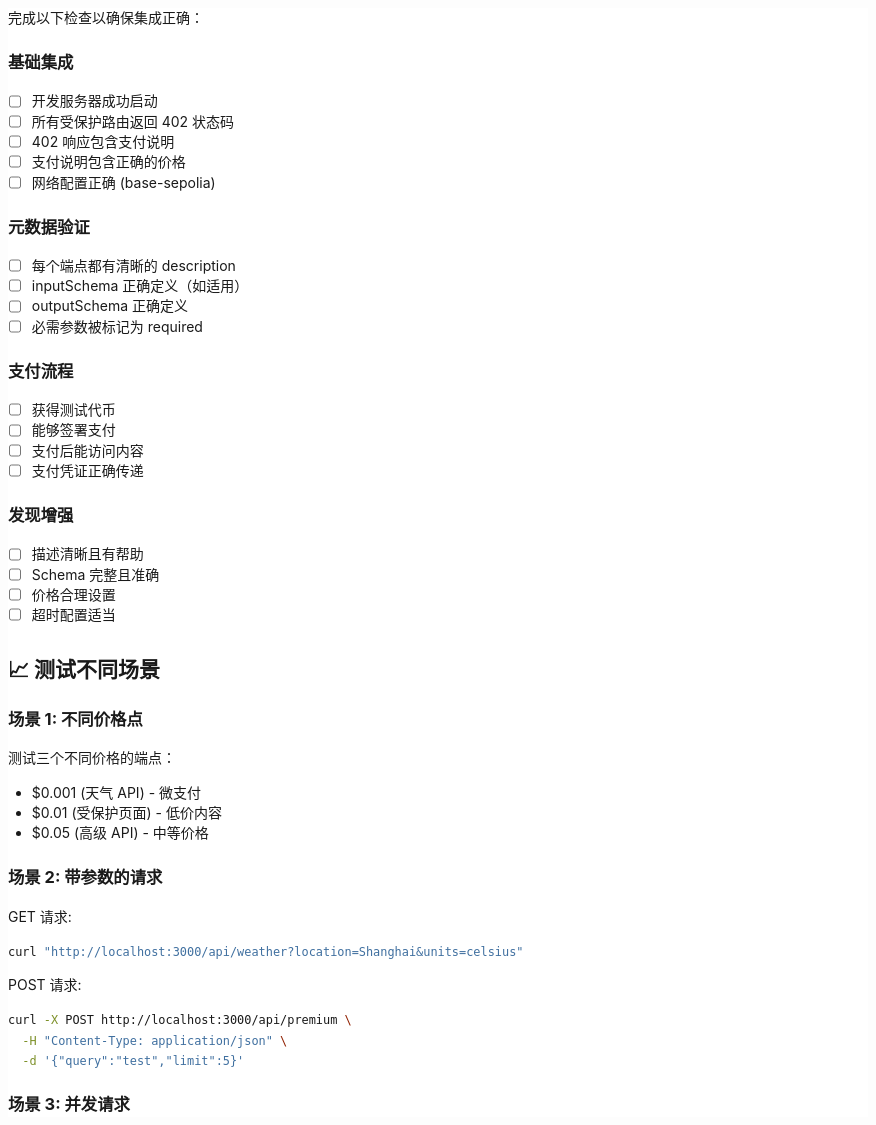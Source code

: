 完成以下检查以确保集成正确：

### 基础集成
- [ ] 开发服务器成功启动
- [ ] 所有受保护路由返回 402 状态码
- [ ] 402 响应包含支付说明
- [ ] 支付说明包含正确的价格
- [ ] 网络配置正确 (base-sepolia)

### 元数据验证
- [ ] 每个端点都有清晰的 description
- [ ] inputSchema 正确定义（如适用）
- [ ] outputSchema 正确定义
- [ ] 必需参数被标记为 required

### 支付流程
- [ ] 获得测试代币
- [ ] 能够签署支付
- [ ] 支付后能访问内容
- [ ] 支付凭证正确传递

### 发现增强
- [ ] 描述清晰且有帮助
- [ ] Schema 完整且准确
- [ ] 价格合理设置
- [ ] 超时配置适当

## 📈 测试不同场景

### 场景 1: 不同价格点
测试三个不同价格的端点：
- $0.001 (天气 API) - 微支付
- $0.01 (受保护页面) - 低价内容
- $0.05 (高级 API) - 中等价格

### 场景 2: 带参数的请求

GET 请求:
```bash
curl "http://localhost:3000/api/weather?location=Shanghai&units=celsius"
```

POST 请求:
```bash
curl -X POST http://localhost:3000/api/premium \
  -H "Content-Type: application/json" \
  -d '{"query":"test","limit":5}'
```

### 场景 3: 并发请求
